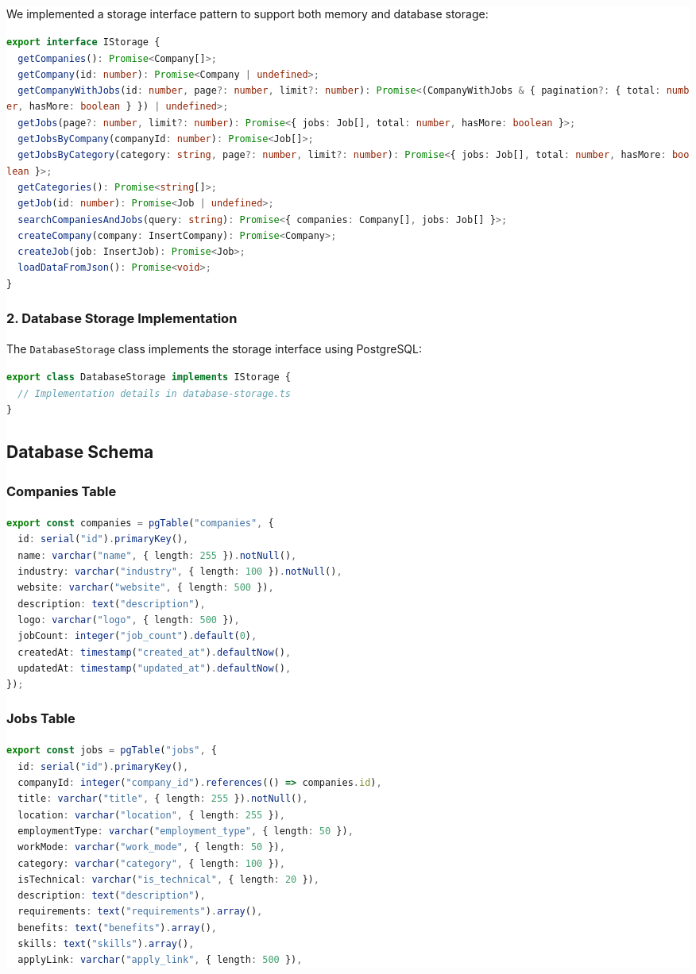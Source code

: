 We implemented a storage interface pattern to support both memory and database storage:

```typescript
export interface IStorage {
  getCompanies(): Promise<Company[]>;
  getCompany(id: number): Promise<Company | undefined>;
  getCompanyWithJobs(id: number, page?: number, limit?: number): Promise<(CompanyWithJobs & { pagination?: { total: number, hasMore: boolean } }) | undefined>;
  getJobs(page?: number, limit?: number): Promise<{ jobs: Job[], total: number, hasMore: boolean }>;
  getJobsByCompany(companyId: number): Promise<Job[]>;
  getJobsByCategory(category: string, page?: number, limit?: number): Promise<{ jobs: Job[], total: number, hasMore: boolean }>;
  getCategories(): Promise<string[]>;
  getJob(id: number): Promise<Job | undefined>;
  searchCompaniesAndJobs(query: string): Promise<{ companies: Company[], jobs: Job[] }>;
  createCompany(company: InsertCompany): Promise<Company>;
  createJob(job: InsertJob): Promise<Job>;
  loadDataFromJson(): Promise<void>;
}
```

### 2. Database Storage Implementation

The `DatabaseStorage` class implements the storage interface using PostgreSQL:

```typescript
export class DatabaseStorage implements IStorage {
  // Implementation details in database-storage.ts
}
```

## Database Schema

### Companies Table
```typescript
export const companies = pgTable("companies", {
  id: serial("id").primaryKey(),
  name: varchar("name", { length: 255 }).notNull(),
  industry: varchar("industry", { length: 100 }).notNull(),
  website: varchar("website", { length: 500 }),
  description: text("description"),
  logo: varchar("logo", { length: 500 }),
  jobCount: integer("job_count").default(0),
  createdAt: timestamp("created_at").defaultNow(),
  updatedAt: timestamp("updated_at").defaultNow(),
});
```

### Jobs Table
```typescript
export const jobs = pgTable("jobs", {
  id: serial("id").primaryKey(),
  companyId: integer("company_id").references(() => companies.id),
  title: varchar("title", { length: 255 }).notNull(),
  location: varchar("location", { length: 255 }),
  employmentType: varchar("employment_type", { length: 50 }),
  workMode: varchar("work_mode", { length: 50 }),
  category: varchar("category", { length: 100 }),
  isTechnical: varchar("is_technical", { length: 20 }),
  description: text("description"),
  requirements: text("requirements").array(),
  benefits: text("benefits").array(),
  skills: text("skills").array(),
  applyLink: varchar("apply_link", { length: 500 }),
```